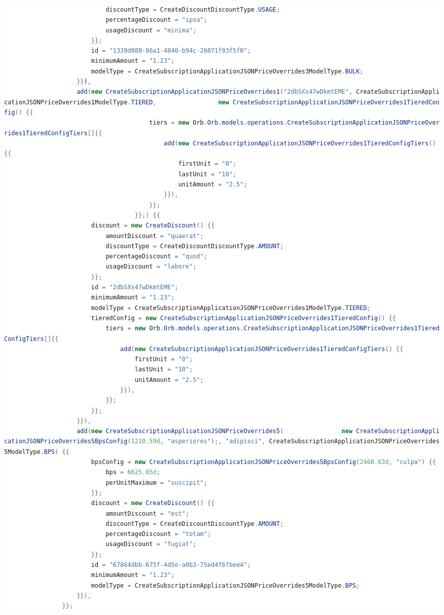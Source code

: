 ```java
                            discountType = CreateDiscountDiscountType.USAGE;
                            percentageDiscount = "ipsa";
                            usageDiscount = "minima";
                        }};
                        id = "1339d080-86a1-4840-b94c-26071f93f5f0";
                        minimumAmount = "1.23";
                        modelType = CreateSubscriptionApplicationJSONPriceOverrides3ModelType.BULK;
                    }}),
                    add(new CreateSubscriptionApplicationJSONPriceOverrides1("2dbSXs47wDkmtEME", CreateSubscriptionApplicationJSONPriceOverrides1ModelType.TIERED,                 new CreateSubscriptionApplicationJSONPriceOverrides1TieredConfig() {{
                                        tiers = new Orb.Orb.models.operations.CreateSubscriptionApplicationJSONPriceOverrides1TieredConfigTiers[]{{
                                            add(new CreateSubscriptionApplicationJSONPriceOverrides1TieredConfigTiers() {{
                                                firstUnit = "0";
                                                lastUnit = "10";
                                                unitAmount = "2.5";
                                            }}),
                                        }};
                                    }};) {{
                        discount = new CreateDiscount() {{
                            amountDiscount = "quaerat";
                            discountType = CreateDiscountDiscountType.AMOUNT;
                            percentageDiscount = "quod";
                            usageDiscount = "labore";
                        }};
                        id = "2dbSXs47wDkmtEME";
                        minimumAmount = "1.23";
                        modelType = CreateSubscriptionApplicationJSONPriceOverrides1ModelType.TIERED;
                        tieredConfig = new CreateSubscriptionApplicationJSONPriceOverrides1TieredConfig() {{
                            tiers = new Orb.Orb.models.operations.CreateSubscriptionApplicationJSONPriceOverrides1TieredConfigTiers[]{{
                                add(new CreateSubscriptionApplicationJSONPriceOverrides1TieredConfigTiers() {{
                                    firstUnit = "0";
                                    lastUnit = "10";
                                    unitAmount = "2.5";
                                }}),
                            }};
                        }};
                    }}),
                    add(new CreateSubscriptionApplicationJSONPriceOverrides5(                new CreateSubscriptionApplicationJSONPriceOverrides5BpsConfig(1210.59d, "asperiores");, "adipisci", CreateSubscriptionApplicationJSONPriceOverrides5ModelType.BPS) {{
                        bpsConfig = new CreateSubscriptionApplicationJSONPriceOverrides5BpsConfig(2460.63d, "culpa") {{
                            bps = 6625.05d;
                            perUnitMaximum = "suscipit";
                        }};
                        discount = new CreateDiscount() {{
                            amountDiscount = "est";
                            discountType = CreateDiscountDiscountType.AMOUNT;
                            percentageDiscount = "totam";
                            usageDiscount = "fugiat";
                        }};
                        id = "67864dbb-675f-4d5e-a0b3-75ed4f6fbee4";
                        minimumAmount = "1.23";
                        modelType = CreateSubscriptionApplicationJSONPriceOverrides5ModelType.BPS;
                    }}),
                }};
```